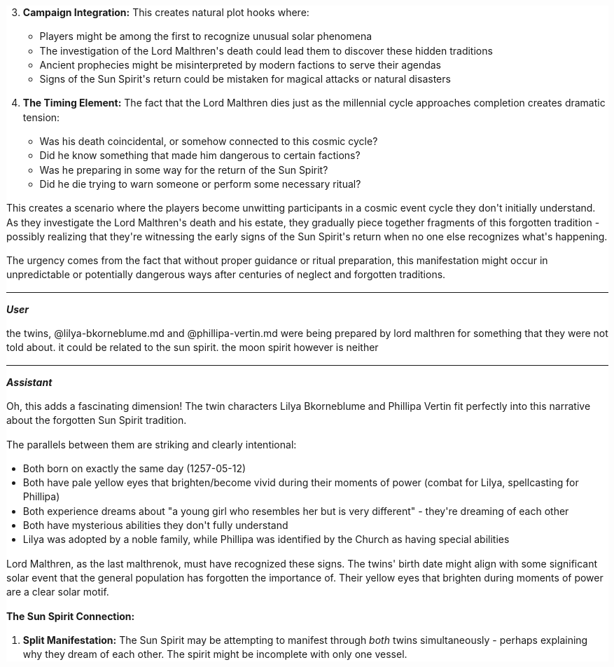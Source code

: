 3. **Campaign Integration:** This creates natural plot hooks where:
   - Players might be among the first to recognize unusual solar phenomena
   - The investigation of the Lord Malthren's death could lead them to discover these hidden traditions
   - Ancient prophecies might be misinterpreted by modern factions to serve their agendas
   - Signs of the Sun Spirit's return could be mistaken for magical attacks or natural disasters

4. **The Timing Element:** The fact that the Lord Malthren dies just as the millennial cycle approaches completion creates dramatic tension:
   - Was his death coincidental, or somehow connected to this cosmic cycle?
   - Did he know something that made him dangerous to certain factions?
   - Was he preparing in some way for the return of the Sun Spirit?
   - Did he die trying to warn someone or perform some necessary ritual?

This creates a scenario where the players become unwitting participants in a cosmic event cycle they don't initially understand. As they investigate the Lord Malthren's death and his estate, they gradually piece together fragments of this forgotten tradition - possibly realizing that they're witnessing the early signs of the Sun Spirit's return when no one else recognizes what's happening.

The urgency comes from the fact that without proper guidance or ritual preparation, this manifestation might occur in unpredictable or potentially dangerous ways after centuries of neglect and forgotten traditions.

---

_**User**_

the twins, @lilya-bkorneblume.md  and @phillipa-vertin.md were being prepared by lord malthren for something that they were not told about. it could be related to the sun spirit. the moon spirit however is neither

---

_**Assistant**_

Oh, this adds a fascinating dimension! The twin characters Lilya Bkorneblume and Phillipa Vertin fit perfectly into this narrative about the forgotten Sun Spirit tradition.

The parallels between them are striking and clearly intentional:
- Both born on exactly the same day (1257-05-12)
- Both have pale yellow eyes that brighten/become vivid during their moments of power (combat for Lilya, spellcasting for Phillipa)
- Both experience dreams about "a young girl who resembles her but is very different" - they're dreaming of each other
- Both have mysterious abilities they don't fully understand
- Lilya was adopted by a noble family, while Phillipa was identified by the Church as having special abilities

Lord Malthren, as the last malthrenok, must have recognized these signs. The twins' birth date might align with some significant solar event that the general population has forgotten the importance of. Their yellow eyes that brighten during moments of power are a clear solar motif.

**The Sun Spirit Connection:**

1. **Split Manifestation:** The Sun Spirit may be attempting to manifest through *both* twins simultaneously - perhaps explaining why they dream of each other. The spirit might be incomplete with only one vessel.
